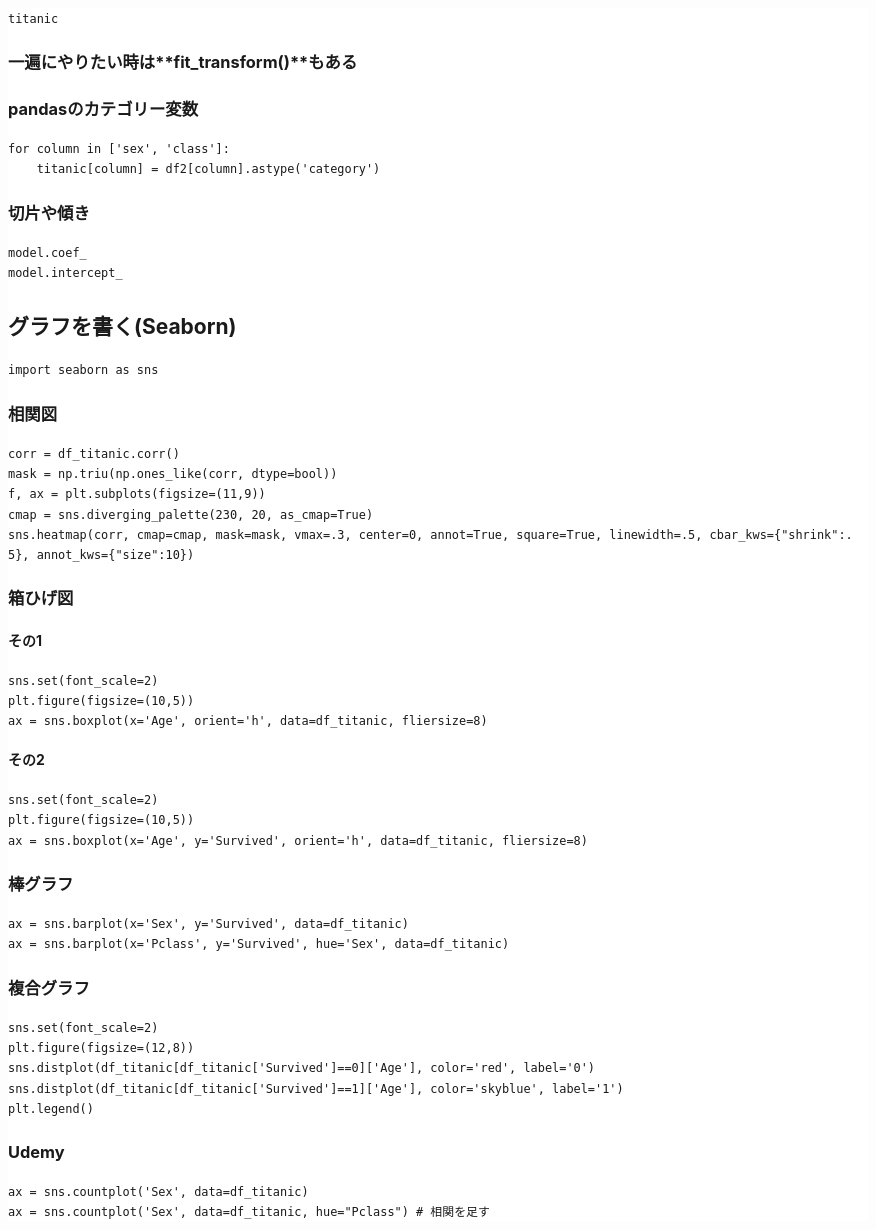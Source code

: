 	titanic

### 一遍にやりたい時は**fit_transform()**もある

### pandasのカテゴリー変数

	for column in ['sex', 'class']:
	    titanic[column] = df2[column].astype('category')

### 切片や傾き
	model.coef_
	model.intercept_

## グラフを書く(Seaborn)

	import seaborn as sns

### 相関図
	corr = df_titanic.corr()
	mask = np.triu(np.ones_like(corr, dtype=bool))
	f, ax = plt.subplots(figsize=(11,9))
	cmap = sns.diverging_palette(230, 20, as_cmap=True)
	sns.heatmap(corr, cmap=cmap, mask=mask, vmax=.3, center=0, annot=True, square=True, linewidth=.5, cbar_kws={"shrink":.5}, annot_kws={"size":10})

### 箱ひげ図
#### その1
	sns.set(font_scale=2)
	plt.figure(figsize=(10,5))
	ax = sns.boxplot(x='Age', orient='h', data=df_titanic, fliersize=8)
#### その2
	sns.set(font_scale=2)
	plt.figure(figsize=(10,5))
	ax = sns.boxplot(x='Age', y='Survived', orient='h', data=df_titanic, fliersize=8)

### 棒グラフ
	ax = sns.barplot(x='Sex', y='Survived', data=df_titanic)
	ax = sns.barplot(x='Pclass', y='Survived', hue='Sex', data=df_titanic)

### 複合グラフ
	sns.set(font_scale=2)
	plt.figure(figsize=(12,8))
	sns.distplot(df_titanic[df_titanic['Survived']==0]['Age'], color='red', label='0')
	sns.distplot(df_titanic[df_titanic['Survived']==1]['Age'], color='skyblue', label='1')
	plt.legend()

### Udemy
	ax = sns.countplot('Sex', data=df_titanic)
	ax = sns.countplot('Sex', data=df_titanic, hue="Pclass") # 相関を足す
	